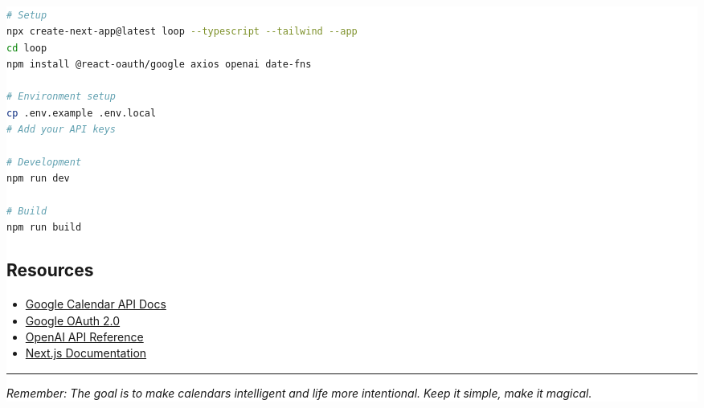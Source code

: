 ```bash
# Setup
npx create-next-app@latest loop --typescript --tailwind --app
cd loop
npm install @react-oauth/google axios openai date-fns

# Environment setup
cp .env.example .env.local
# Add your API keys

# Development
npm run dev

# Build
npm run build
```

## Resources

- [Google Calendar API Docs](https://developers.google.com/calendar)
- [Google OAuth 2.0](https://developers.google.com/identity/protocols/oauth2)
- [OpenAI API Reference](https://platform.openai.com/docs)
- [Next.js Documentation](https://nextjs.org/docs)

---

*Remember: The goal is to make calendars intelligent and life more intentional. Keep it simple, make it magical.*